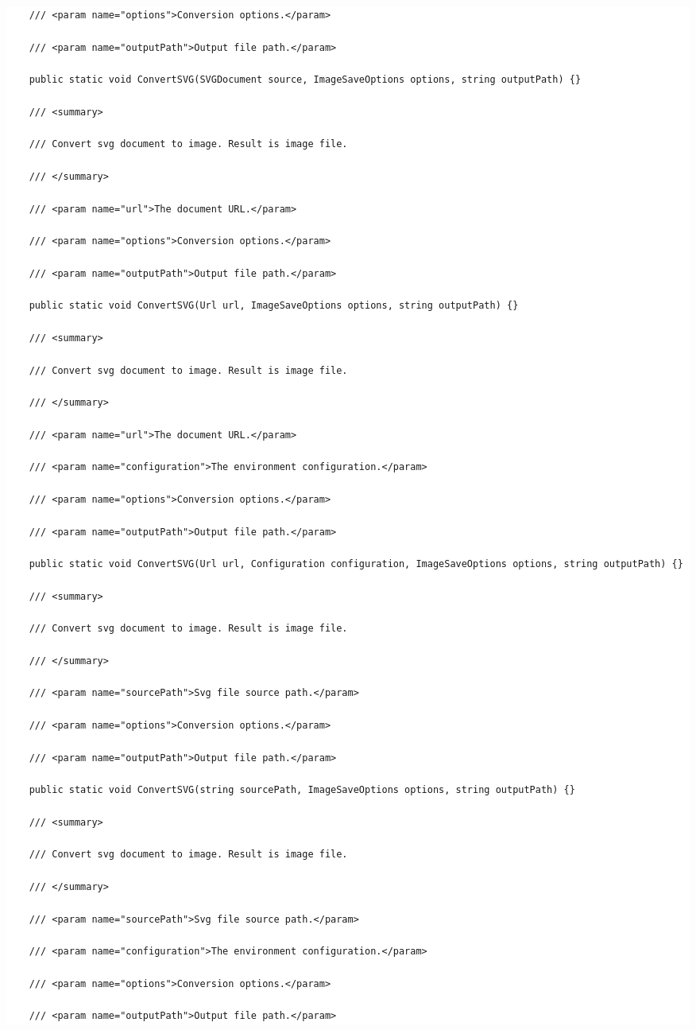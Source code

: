         /// <param name="options">Conversion options.</param>

        /// <param name="outputPath">Output file path.</param>

        public static void ConvertSVG(SVGDocument source, ImageSaveOptions options, string outputPath) {}

        /// <summary>

        /// Convert svg document to image. Result is image file.

        /// </summary>

        /// <param name="url">The document URL.</param>

        /// <param name="options">Conversion options.</param>

        /// <param name="outputPath">Output file path.</param>

        public static void ConvertSVG(Url url, ImageSaveOptions options, string outputPath) {}

        /// <summary>

        /// Convert svg document to image. Result is image file.

        /// </summary>

        /// <param name="url">The document URL.</param>

        /// <param name="configuration">The environment configuration.</param>

        /// <param name="options">Conversion options.</param>

        /// <param name="outputPath">Output file path.</param>

        public static void ConvertSVG(Url url, Configuration configuration, ImageSaveOptions options, string outputPath) {}

        /// <summary>

        /// Convert svg document to image. Result is image file.

        /// </summary>

        /// <param name="sourcePath">Svg file source path.</param>

        /// <param name="options">Conversion options.</param>

        /// <param name="outputPath">Output file path.</param>

        public static void ConvertSVG(string sourcePath, ImageSaveOptions options, string outputPath) {}

        /// <summary>

        /// Convert svg document to image. Result is image file.

        /// </summary>

        /// <param name="sourcePath">Svg file source path.</param>

        /// <param name="configuration">The environment configuration.</param>

        /// <param name="options">Conversion options.</param>

        /// <param name="outputPath">Output file path.</param>
